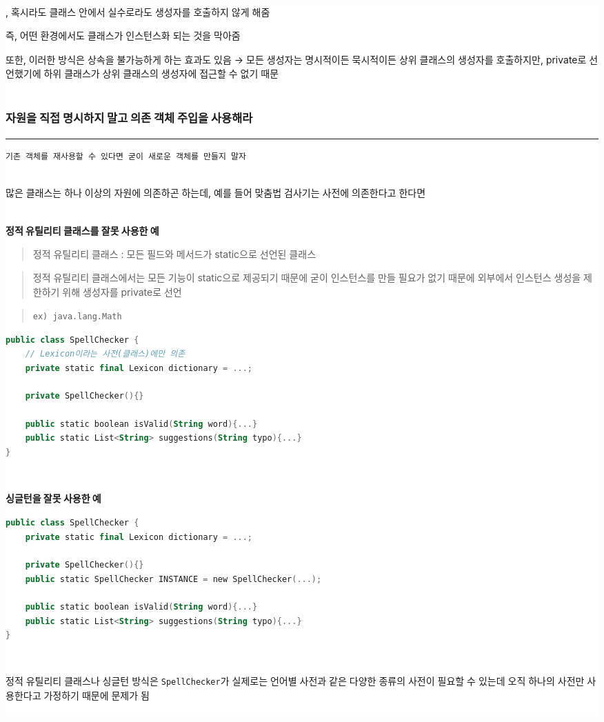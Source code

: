, 혹시라도 클래스 안에서 실수로라도 생성자를 호출하지 않게 해줌

즉, 어떤 환경에서도 클래스가 인스턴스화 되는 것을 막아줌

또한, 이러한 방식은 상속을 불가능하게 하는 효과도 있음 → 모든 생성자는 명시적이든 묵시적이든 상위 클래스의 생성자를 호출하지만, private로 선언했기에 하위 클래스가 상위 클래스의 생성자에 접근할 수 없기 때문<br><br>

### 자원을 직접 명시하지 말고 의존 객체 주입을 사용해라

---

`기존 객체를 재사용할 수 있다면 굳이 새로운 객체를 만들지 말자`<br><br>

많은 클래스는 하나 이상의 자원에 의존하곤 하는데, 예를 들어 맞춤법 검사기는 사전에 의존한다고 한다면<br><br>

**정적 유틸리티 클래스를 잘못 사용한 예**

> 정적 유틸리티 클래스 : 모든 필드와 메서드가 static으로 선언된 클래스
> 

> 정적 유틸리티 클래스에서는 모든 기능이 static으로 제공되기 때문에 굳이 인스턴스를 만들 필요가 없기 때문에 외부에서 인스턴스 생성을 제한하기 위해 생성자를 private로 선언
> 

> `ex) java.lang.Math`
> 

```kotlin
public class SpellChecker {
	// Lexicon이라는 사전(클래스)에만 의존
	private static final Lexicon dictionary = ...;
	
	private SpellChecker(){}

	public static boolean isValid(String word){...}
	public static List<String> suggestions(String typo){...}
}
```
<br>

**싱글턴을 잘못 사용한 예**

```kotlin
public class SpellChecker {
	private static final Lexicon dictionary = ...;
	
	private SpellChecker(){}
	public static SpellChecker INSTANCE = new SpellChecker(...);

	public static boolean isValid(String word){...}
	public static List<String> suggestions(String typo){...}
}
```
<br>

정적 유틸리티 클래스나 싱글턴 방식은 `SpellChecker`가 실제로는 언어별 사전과 같은 다양한 종류의 사전이 필요할 수 있는데 오직 하나의 사전만 사용한다고 가정하기 때문에 문제가 됨<br><br>
